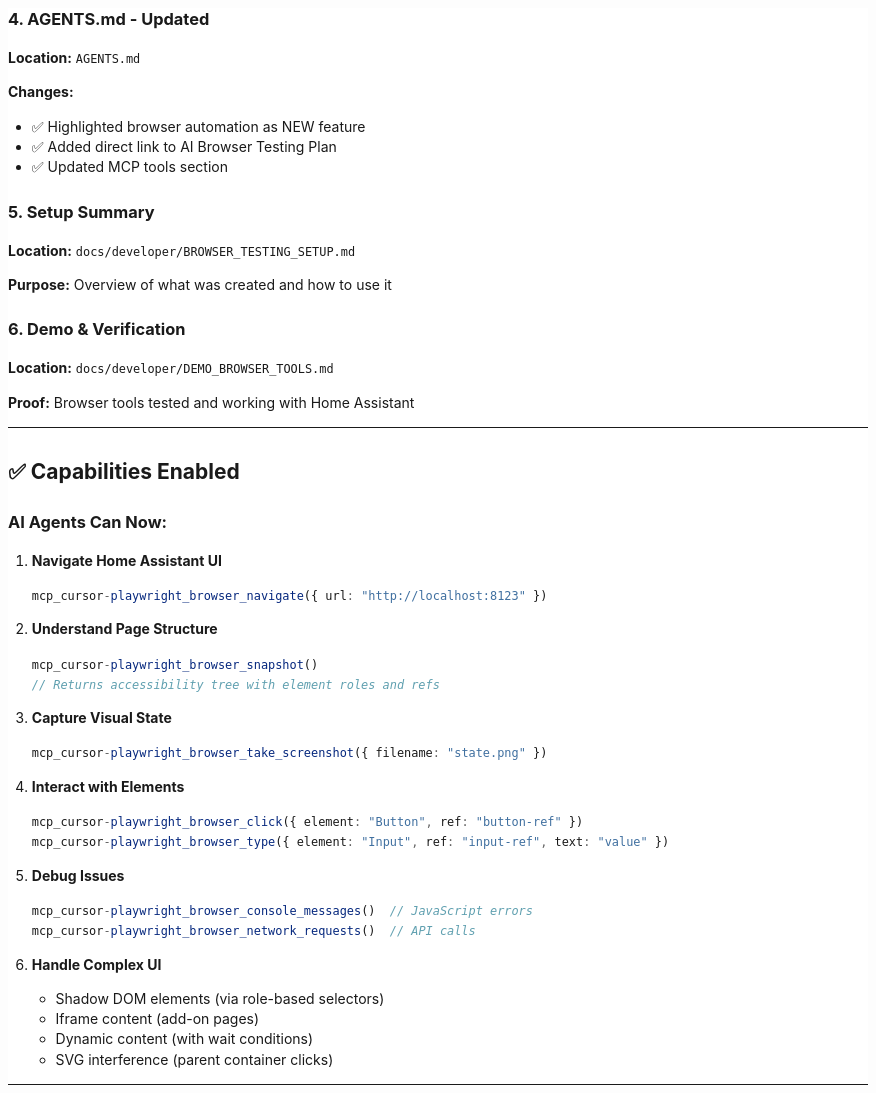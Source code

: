### 4. **AGENTS.md - Updated**
**Location:** `AGENTS.md`

**Changes:**
- ✅ Highlighted browser automation as NEW feature
- ✅ Added direct link to AI Browser Testing Plan
- ✅ Updated MCP tools section

### 5. **Setup Summary**
**Location:** `docs/developer/BROWSER_TESTING_SETUP.md`

**Purpose:** Overview of what was created and how to use it

### 6. **Demo & Verification**
**Location:** `docs/developer/DEMO_BROWSER_TOOLS.md`

**Proof:** Browser tools tested and working with Home Assistant

---

## ✅ Capabilities Enabled

### AI Agents Can Now:

1. **Navigate Home Assistant UI**
   ```typescript
   mcp_cursor-playwright_browser_navigate({ url: "http://localhost:8123" })
   ```

2. **Understand Page Structure**
   ```typescript
   mcp_cursor-playwright_browser_snapshot()
   // Returns accessibility tree with element roles and refs
   ```

3. **Capture Visual State**
   ```typescript
   mcp_cursor-playwright_browser_take_screenshot({ filename: "state.png" })
   ```

4. **Interact with Elements**
   ```typescript
   mcp_cursor-playwright_browser_click({ element: "Button", ref: "button-ref" })
   mcp_cursor-playwright_browser_type({ element: "Input", ref: "input-ref", text: "value" })
   ```

5. **Debug Issues**
   ```typescript
   mcp_cursor-playwright_browser_console_messages()  // JavaScript errors
   mcp_cursor-playwright_browser_network_requests()  // API calls
   ```

6. **Handle Complex UI**
   - Shadow DOM elements (via role-based selectors)
   - Iframe content (add-on pages)
   - Dynamic content (with wait conditions)
   - SVG interference (parent container clicks)

---
